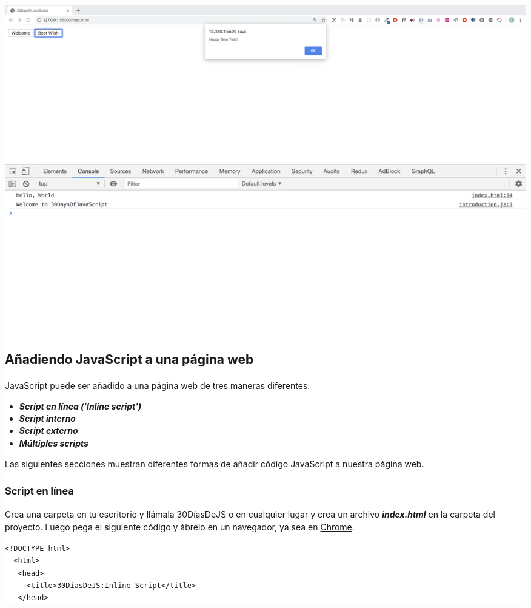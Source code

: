 ![coding running](./images/launched_on_new_tab.png)

## Añadiendo JavaScript a una página web

JavaScript puede ser añadido a una página web de tres maneras diferentes:

- **_Script en línea ('Inline script')_**
- **_Script interno_**
- **_Script externo_**
- **_Múltiples scripts_**

Las siguientes secciones muestran diferentes formas de añadir código JavaScript a nuestra página web.

### Script en línea

Crea una carpeta en tu escritorio y llámala 30DíasDeJS o en cualquier lugar y crea un archivo **_index.html_** en la carpeta del proyecto. Luego pega el siguiente código y ábrelo en un navegador, ya sea en [Chrome](https://www.google.com/chrome/).

    <!DOCTYPE html>
      <html>
       <head>
         <title>30DíasDeJS:Inline Script</title>
       </head>
